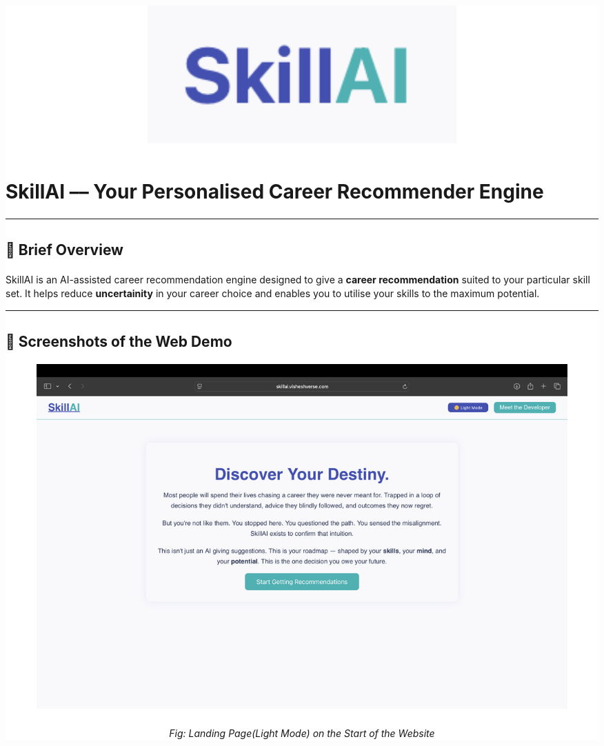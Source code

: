 # <p align="center"><img src="./assets/skillai.png" width=auto height=200px></p>

# SkillAI –– Your Personalised Career Recommender Engine

---

## 📝 Brief Overview

SkillAI is an AI-assisted career recommendation engine designed to give a **career recommendation** suited to your particular skill set. It helps reduce **uncertainity** in your career choice and enables you to utilise your skills to the maximum potential. 

---

## 📸 Screenshots of the Web Demo

<p align="center">
    <img src = "./assets/landing_light.png" height=500px width=auto alt="Landing page">
    <br> <br>
    <em>Fig: Landing Page(Light Mode) on the Start of the Website</em>
</p>
<p align="center"> 